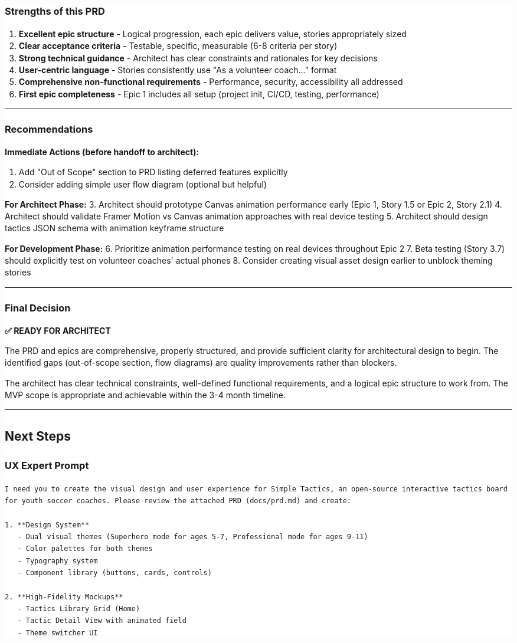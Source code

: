 ### Strengths of this PRD

1. **Excellent epic structure** - Logical progression, each epic delivers value, stories appropriately sized
2. **Clear acceptance criteria** - Testable, specific, measurable (6-8 criteria per story)
3. **Strong technical guidance** - Architect has clear constraints and rationales for key decisions
4. **User-centric language** - Stories consistently use "As a volunteer coach..." format
5. **Comprehensive non-functional requirements** - Performance, security, accessibility all addressed
6. **First epic completeness** - Epic 1 includes all setup (project init, CI/CD, testing, performance)

---

### Recommendations

**Immediate Actions (before handoff to architect):**
1. Add "Out of Scope" section to PRD listing deferred features explicitly
2. Consider adding simple user flow diagram (optional but helpful)

**For Architect Phase:**
3. Architect should prototype Canvas animation performance early (Epic 1, Story 1.5 or Epic 2, Story 2.1)
4. Architect should validate Framer Motion vs Canvas animation approaches with real device testing
5. Architect should design tactics JSON schema with animation keyframe structure

**For Development Phase:**
6. Prioritize animation performance testing on real devices throughout Epic 2
7. Beta testing (Story 3.7) should explicitly test on volunteer coaches' actual phones
8. Consider creating visual asset design earlier to unblock theming stories

---

### Final Decision

**✅ READY FOR ARCHITECT**

The PRD and epics are comprehensive, properly structured, and provide sufficient clarity for architectural design to begin. The identified gaps (out-of-scope section, flow diagrams) are quality improvements rather than blockers.

The architect has clear technical constraints, well-defined functional requirements, and a logical epic structure to work from. The MVP scope is appropriate and achievable within the 3-4 month timeline.

---

## Next Steps

### UX Expert Prompt

```
I need you to create the visual design and user experience for Simple Tactics, an open-source interactive tactics board for youth soccer coaches. Please review the attached PRD (docs/prd.md) and create:

1. **Design System**
   - Dual visual themes (Superhero mode for ages 5-7, Professional mode for ages 9-11)
   - Color palettes for both themes
   - Typography system
   - Component library (buttons, cards, controls)

2. **High-Fidelity Mockups**
   - Tactics Library Grid (Home)
   - Tactic Detail View with animated field
   - Theme switcher UI
```